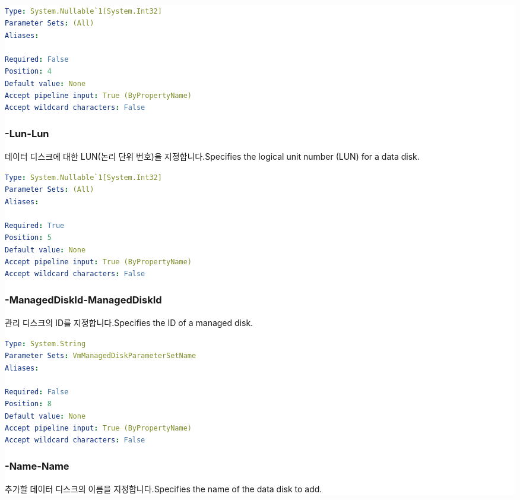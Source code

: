 ```yaml
Type: System.Nullable`1[System.Int32]
Parameter Sets: (All)
Aliases:

Required: False
Position: 4
Default value: None
Accept pipeline input: True (ByPropertyName)
Accept wildcard characters: False
```

### <span data-ttu-id="c1999-167">-Lun</span><span class="sxs-lookup"><span data-stu-id="c1999-167">-Lun</span></span>
<span data-ttu-id="c1999-168">데이터 디스크에 대한 LUN(논리 단위 번호)을 지정합니다.</span><span class="sxs-lookup"><span data-stu-id="c1999-168">Specifies the logical unit number (LUN) for a data disk.</span></span>

```yaml
Type: System.Nullable`1[System.Int32]
Parameter Sets: (All)
Aliases:

Required: True
Position: 5
Default value: None
Accept pipeline input: True (ByPropertyName)
Accept wildcard characters: False
```

### <span data-ttu-id="c1999-169">-ManagedDiskId</span><span class="sxs-lookup"><span data-stu-id="c1999-169">-ManagedDiskId</span></span>
<span data-ttu-id="c1999-170">관리 디스크의 ID를 지정합니다.</span><span class="sxs-lookup"><span data-stu-id="c1999-170">Specifies the ID of a managed disk.</span></span>

```yaml
Type: System.String
Parameter Sets: VmManagedDiskParameterSetName
Aliases:

Required: False
Position: 8
Default value: None
Accept pipeline input: True (ByPropertyName)
Accept wildcard characters: False
```

### <span data-ttu-id="c1999-171">-Name</span><span class="sxs-lookup"><span data-stu-id="c1999-171">-Name</span></span>
<span data-ttu-id="c1999-172">추가할 데이터 디스크의 이름을 지정합니다.</span><span class="sxs-lookup"><span data-stu-id="c1999-172">Specifies the name of the data disk to add.</span></span>
